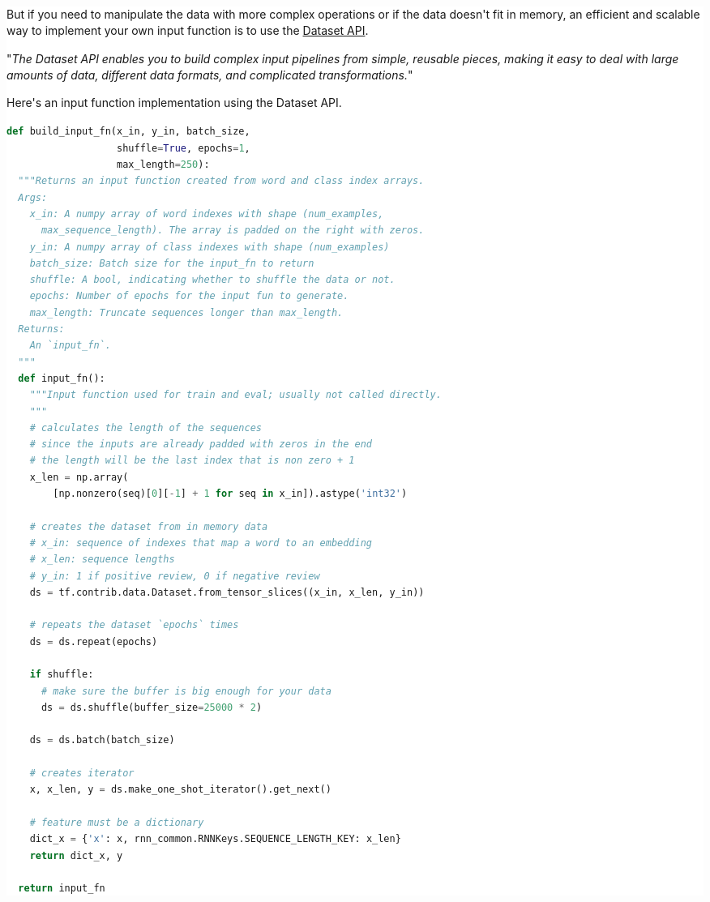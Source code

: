 But if you need to manipulate the data with more complex operations or if
the data doesn't fit in memory, an efficient and scalable way to implement
your own input function is to use the
[Dataset API](https://github.com/tensorflow/tensorflow/blob/master/tensorflow/docs_src/programmers_guide/datasets.md).

"*The Dataset API enables you to build complex input pipelines from simple,
reusable pieces, making it easy to deal with large amounts of data, different
data formats, and complicated transformations.*"

Here's an input function implementation using the Dataset API.

```python
def build_input_fn(x_in, y_in, batch_size,
                   shuffle=True, epochs=1,
                   max_length=250):
  """Returns an input function created from word and class index arrays.
  Args:
    x_in: A numpy array of word indexes with shape (num_examples,
      max_sequence_length). The array is padded on the right with zeros.
    y_in: A numpy array of class indexes with shape (num_examples)
    batch_size: Batch size for the input_fn to return
    shuffle: A bool, indicating whether to shuffle the data or not.
    epochs: Number of epochs for the input fun to generate.
    max_length: Truncate sequences longer than max_length.
  Returns:
    An `input_fn`.
  """
  def input_fn():
    """Input function used for train and eval; usually not called directly.
    """
    # calculates the length of the sequences
    # since the inputs are already padded with zeros in the end
    # the length will be the last index that is non zero + 1
    x_len = np.array(
        [np.nonzero(seq)[0][-1] + 1 for seq in x_in]).astype('int32')

    # creates the dataset from in memory data
    # x_in: sequence of indexes that map a word to an embedding
    # x_len: sequence lengths
    # y_in: 1 if positive review, 0 if negative review
    ds = tf.contrib.data.Dataset.from_tensor_slices((x_in, x_len, y_in))

    # repeats the dataset `epochs` times
    ds = ds.repeat(epochs)

    if shuffle:
      # make sure the buffer is big enough for your data
      ds = ds.shuffle(buffer_size=25000 * 2)

    ds = ds.batch(batch_size)

    # creates iterator
    x, x_len, y = ds.make_one_shot_iterator().get_next()

    # feature must be a dictionary
    dict_x = {'x': x, rnn_common.RNNKeys.SEQUENCE_LENGTH_KEY: x_len}
    return dict_x, y

  return input_fn
```
